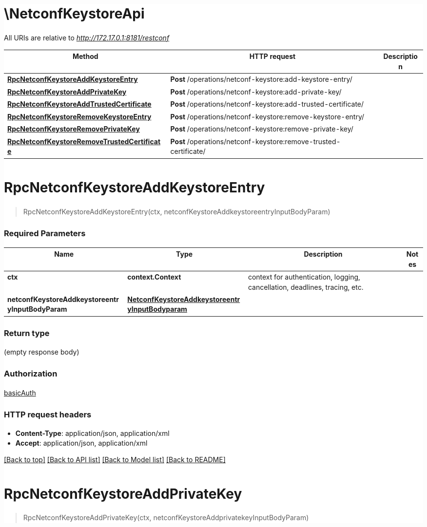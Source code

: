 # \NetconfKeystoreApi

All URIs are relative to *http://172.17.0.1:8181/restconf*

Method | HTTP request | Description
------------- | ------------- | -------------
[**RpcNetconfKeystoreAddKeystoreEntry**](NetconfKeystoreApi.md#RpcNetconfKeystoreAddKeystoreEntry) | **Post** /operations/netconf-keystore:add-keystore-entry/ | 
[**RpcNetconfKeystoreAddPrivateKey**](NetconfKeystoreApi.md#RpcNetconfKeystoreAddPrivateKey) | **Post** /operations/netconf-keystore:add-private-key/ | 
[**RpcNetconfKeystoreAddTrustedCertificate**](NetconfKeystoreApi.md#RpcNetconfKeystoreAddTrustedCertificate) | **Post** /operations/netconf-keystore:add-trusted-certificate/ | 
[**RpcNetconfKeystoreRemoveKeystoreEntry**](NetconfKeystoreApi.md#RpcNetconfKeystoreRemoveKeystoreEntry) | **Post** /operations/netconf-keystore:remove-keystore-entry/ | 
[**RpcNetconfKeystoreRemovePrivateKey**](NetconfKeystoreApi.md#RpcNetconfKeystoreRemovePrivateKey) | **Post** /operations/netconf-keystore:remove-private-key/ | 
[**RpcNetconfKeystoreRemoveTrustedCertificate**](NetconfKeystoreApi.md#RpcNetconfKeystoreRemoveTrustedCertificate) | **Post** /operations/netconf-keystore:remove-trusted-certificate/ | 


# **RpcNetconfKeystoreAddKeystoreEntry**
> RpcNetconfKeystoreAddKeystoreEntry(ctx, netconfKeystoreAddkeystoreentryInputBodyParam)


### Required Parameters

Name | Type | Description  | Notes
------------- | ------------- | ------------- | -------------
 **ctx** | **context.Context** | context for authentication, logging, cancellation, deadlines, tracing, etc.
  **netconfKeystoreAddkeystoreentryInputBodyParam** | [**NetconfKeystoreAddkeystoreentryInputBodyparam**](NetconfKeystoreAddkeystoreentryInputBodyparam.md)|  | 

### Return type

 (empty response body)

### Authorization

[basicAuth](../README.md#basicAuth)

### HTTP request headers

 - **Content-Type**: application/json, application/xml
 - **Accept**: application/json, application/xml

[[Back to top]](#) [[Back to API list]](../README.md#documentation-for-api-endpoints) [[Back to Model list]](../README.md#documentation-for-models) [[Back to README]](../README.md)

# **RpcNetconfKeystoreAddPrivateKey**
> RpcNetconfKeystoreAddPrivateKey(ctx, netconfKeystoreAddprivatekeyInputBodyParam)
